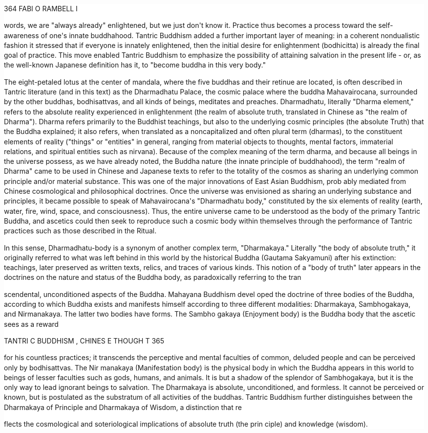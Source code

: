 364 FABI O RAMBELL I  

words, we are "always already" enlightened, but we just don't know it. Practice  thus becomes a process toward the self-awareness of one's innate buddhahood.  Tantric Buddhism added a further important layer of meaning: in a coherent  nondualistic fashion it stressed that if everyone is innately enlightened, then the  initial desire for enlightenment (bodhicitta) is already the final goal of practice.  This move enabled Tantric Buddhism to emphasize the possibility of attaining  salvation in the present life - or, as the well-known Japanese definition has it, to  "become buddha in this very body."  

The eight-petaled lotus at the center of mandala, where the five buddhas and  their retinue are located, is often described in Tantric literature (and in this text)  as the Dharmadhatu Palace, the cosmic palace where the buddha Mahavairocana,  surrounded by the other buddhas, bodhisattvas, and all kinds of beings, meditates  and preaches. Dharmadhatu, literally "Dharma element," refers to the absolute  reality experienced in enlightenment (the realm of absolute truth, translated in  Chinese as "the realm of Dharma"). Dharma refers primarily to the Buddhist  teachings, but also to the underlying cosmic principles (the absolute Truth) that  the Buddha explained; it also refers, when translated as a noncapitalized and often  plural term (dharmas), to the constituent elements of reality ("things" or "entities"  in general, ranging from material objects to thoughts, mental factors, immaterial  relations, and spiritual entities such as nirvana). Because of the complex meaning  of the term dharma, and because all beings in the universe possess, as we have  already noted, the Buddha nature (the innate principle of buddhahood), the term  "realm of Dharma" came to be used in Chinese and Japanese texts to refer to the  totality of the cosmos as sharing an underlying common principle and/or material  substance. This was one of the major innovations of East Asian Buddhism, prob ably mediated from Chinese cosmological and philosophical doctrines. Once the  universe was envisioned as sharing an underlying substance and principles, it  became possible to speak of Mahavairocana's "Dharmadhatu body," constituted  by the six elements of reality (earth, water, fire, wind, space, and consciousness).  Thus, the entire universe came to be understood as the body of the primary  Tantric Buddha, and ascetics could then seek to reproduce such a cosmic body  within themselves through the performance of Tantric practices such as those  described in the Ritual.  

In this sense, Dharmadhatu-body is a synonym of another complex term,  "Dharmakaya." Literally "the body of absolute truth," it originally referred to what  was left behind in this world by the historical Buddha (Gautama Sakyamuni) after  his extinction: teachings, later preserved as written texts, relics, and traces of  various kinds. This notion of a "body of truth" later appears in the doctrines on  the nature and status of the Buddha body, as paradoxically referring to the tran 

scendental, unconditioned aspects of the Buddha. Mahayana Buddhism devel oped the doctrine of three bodies of the Buddha, according to which Buddha  exists and manifests himself according to three different modalities: Dharmakaya,  Sambhogakaya, and Nirmanakaya. The latter two bodies have forms. The Sambho gakaya (Enjoyment body) is the Buddha body that the ascetic sees as a reward 

TANTRI C BUDDHISM , CHINES E THOUGH T 365  

for his countless practices; it transcends the perceptive and mental faculties of  common, deluded people and can be perceived only by bodhisattvas. The Nir manakaya (Manifestation body) is the physical body in which the Buddha appears  in this world to beings of lesser faculties such as gods, humans, and animals. It  is but a shadow of the splendor of Sambhogakaya, but it is the only way to lead  ignorant beings to salvation. The Dharmakaya is absolute, unconditioned, and  formless. It cannot be perceived or known, but is postulated as the substratum  of all activities of the buddhas. Tantric Buddhism further distinguishes between  the Dharmakaya of Principle and Dharmakaya of Wisdom, a distinction that re 

flects the cosmological and soteriological implications of absolute truth (the prin ciple) and knowledge (wisdom).  
